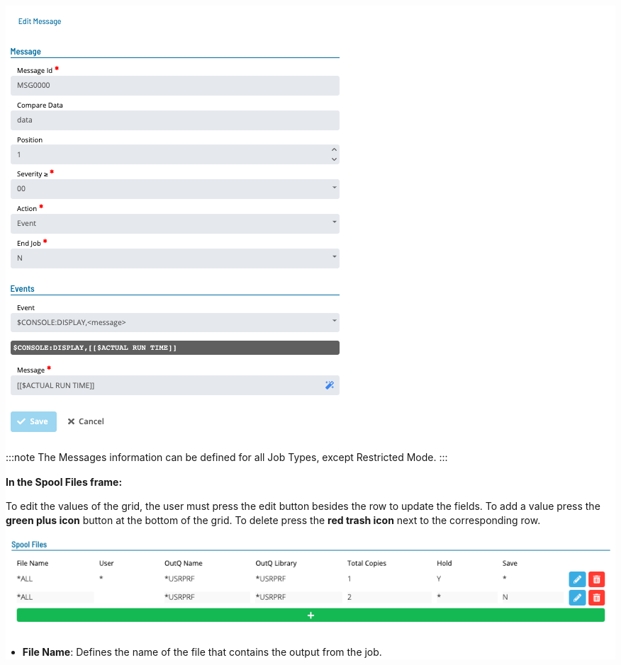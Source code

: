 ![Message Grid Dialog: Message Grid Dialog fields.](../../../../../../../Resources/Images/SM/IBMi_MessageGrid_Dialog.png "Message Grid Dialog fields.")

:::note
The Messages information can be defined for all Job Types, except Restricted Mode.
:::

**In the Spool Files frame:**

To edit the values of the grid, the user must press the edit button besides the row to update the fields. To add a value press the **green plus icon** button at the bottom of the grid. To delete press the **red trash icon** next to the corresponding row.

![Spool File Grid: Spool File Grid Information](../../../../../../../Resources/Images/SM/IBMi_SpoolFilesGrid.png "Spool File Grid: Spool File Grid Information")

- **File Name**: Defines the name of the file that contains the output from the job.
